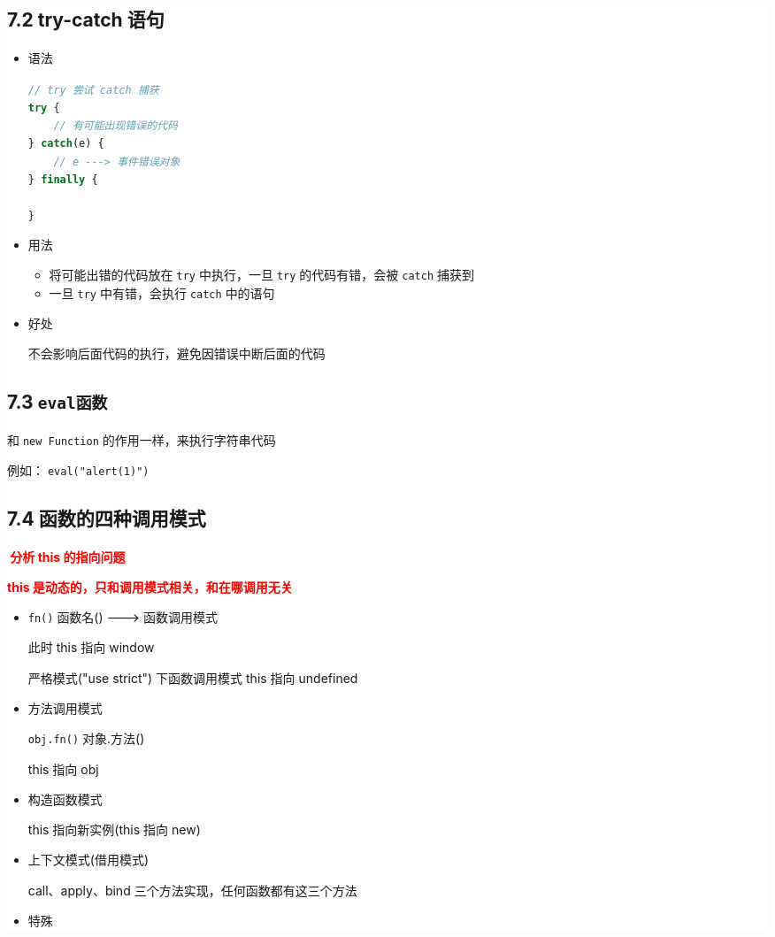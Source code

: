 
## 7.2 try-catch 语句

+ 语法

  ```js
  // try 尝试 catch 捕获
  try {
      // 有可能出现错误的代码
  } catch(e) {
      // e ---> 事件错误对象
  } finally {
      
  }
  ```

+ 用法

  + 将可能出错的代码放在 `try` 中执行，一旦 `try` 的代码有错，会被 `catch` 捕获到
  + 一旦 `try` 中有错，会执行 `catch` 中的语句

+ 好处

  不会影响后面代码的执行，避免因错误中断后面的代码

## 7.3 `eval函数`

和 `new Function` 的作用一样，来执行字符串代码

例如： `eval("alert(1)")`



## 7.4 函数的四种调用模式

**<font color=red> 分析 this 的指向问题</font>**

<font color=red> **this 是动态的，只和调用模式相关，和在哪调用无关** </font>

+ `fn()` 函数名() ---> 函数调用模式

  此时 this 指向 window

  严格模式("use strict") 下函数调用模式 this 指向 undefined

+ 方法调用模式

  `obj.fn()` 对象.方法() 

  this 指向 obj

+ 构造函数模式

  this 指向新实例(this 指向 new)

+ 上下文模式(借用模式)

  call、apply、bind 三个方法实现，任何函数都有这三个方法

+ 特殊
